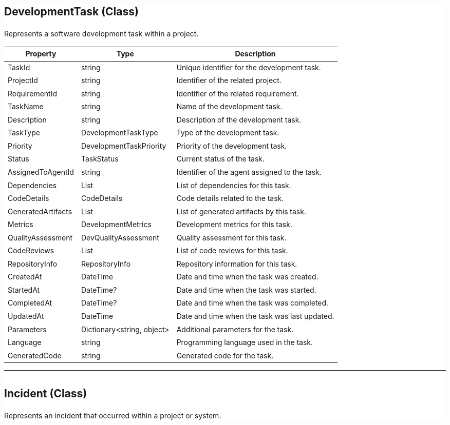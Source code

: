 
## DevelopmentTask (Class)
Represents a software development task within a project.

| Property             | Type                        | Description                                      |
|----------------------|-----------------------------|--------------------------------------------------|
| TaskId               | string                      | Unique identifier for the development task.      |
| ProjectId            | string                      | Identifier of the related project.               |
| RequirementId        | string                      | Identifier of the related requirement.           |
| TaskName             | string                      | Name of the development task.                   |
| Description          | string                      | Description of the development task.            |
| TaskType             | DevelopmentTaskType         | Type of the development task.                   |
| Priority             | DevelopmentTaskPriority     | Priority of the development task.               |
| Status               | TaskStatus                  | Current status of the task.                    |
| AssignedToAgentId   | string                      | Identifier of the agent assigned to the task.  |
| Dependencies         | List<string>                | List of dependencies for this task.            |
| CodeDetails          | CodeDetails                  | Code details related to the task.              |
| GeneratedArtifacts   | List<GeneratedArtifact>     | List of generated artifacts by this task.      |
| Metrics              | DevelopmentMetrics            | Development metrics for this task.             |
| QualityAssessment    | DevQualityAssessment         | Quality assessment for this task.              |
| CodeReviews          | List<CodeReview>            | List of code reviews for this task.            |
| RepositoryInfo       | RepositoryInfo               | Repository information for this task.          |
| CreatedAt            | DateTime                    | Date and time when the task was created.      |
| StartedAt            | DateTime?                   | Date and time when the task was started.      |
| CompletedAt          | DateTime?                   | Date and time when the task was completed.    |
| UpdatedAt            | DateTime                    | Date and time when the task was last updated. |
| Parameters           | Dictionary<string, object>  | Additional parameters for the task.            |
| Language             | string                      | Programming language used in the task.        |
| GeneratedCode        | string                      | Generated code for the task.                  |

---

## Incident (Class)
Represents an incident that occurred within a project or system.

